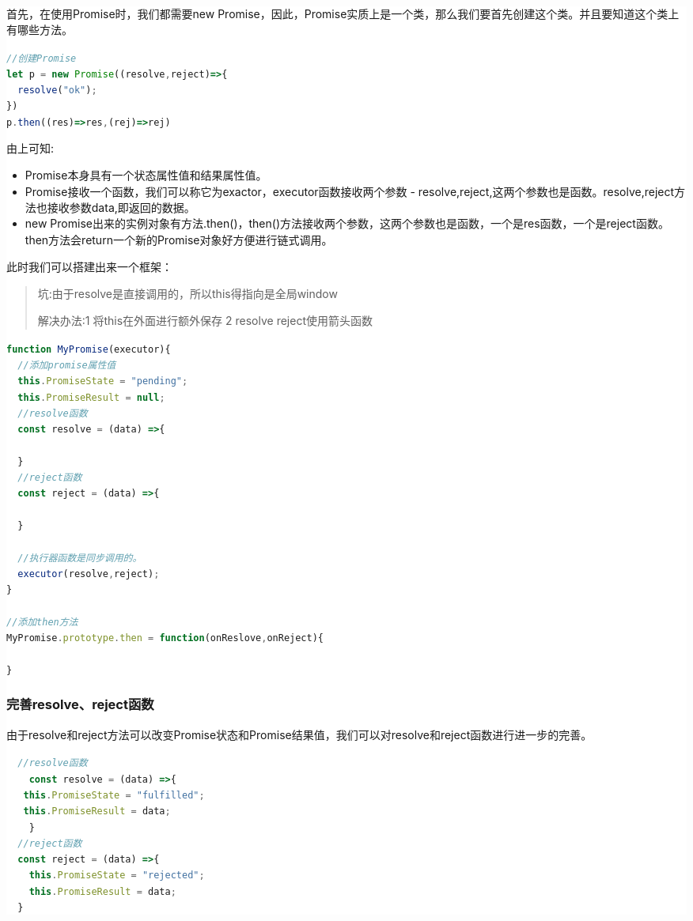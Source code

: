 首先，在使用Promise时，我们都需要new Promise，因此，Promise实质上是一个类，那么我们要首先创建这个类。并且要知道这个类上有哪些方法。

```js
//创建Promise
let p = new Promise((resolve,reject)=>{
  resolve("ok");
})
p.then((res)=>res,(rej)=>rej)
```

由上可知:

- Promise本身具有一个状态属性值和结果属性值。
- Promise接收一个函数，我们可以称它为exactor，executor函数接收两个参数 - resolve,reject,这两个参数也是函数。resolve,reject方法也接收参数data,即返回的数据。
- new Promise出来的实例对象有方法.then()，then()方法接收两个参数，这两个参数也是函数，一个是res函数，一个是reject函数。then方法会return一个新的Promise对象好方便进行链式调用。

此时我们可以搭建出来一个框架：

> 坑:由于resolve是直接调用的，所以this得指向是全局window
>
> 解决办法:1 将this在外面进行额外保存  2 resolve reject使用箭头函数

```js
function MyPromise(executor){
  //添加promise属性值
  this.PromiseState = "pending";
  this.PromiseResult = null;
  //resolve函数
  const resolve = (data) =>{
    
  }
  //reject函数
  const reject = (data) =>{
    
  }

  //执行器函数是同步调用的。
  executor(resolve,reject);
}

//添加then方法
MyPromise.prototype.then = function(onReslove,onReject){

}
```

### 完善resolve、reject函数

由于resolve和reject方法可以改变Promise状态和Promise结果值，我们可以对resolve和reject函数进行进一步的完善。

```js
  //resolve函数  
	const resolve = (data) =>{
   this.PromiseState = "fulfilled";
   this.PromiseResult = data;
	}
  //reject函数
  const reject = (data) =>{
    this.PromiseState = "rejected";
    this.PromiseResult = data;
  }
```
